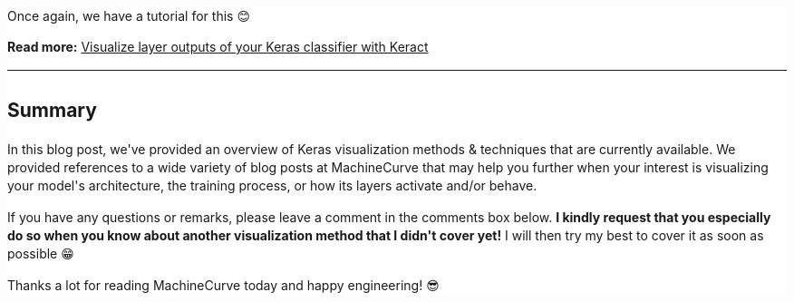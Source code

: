 
Once again, we have a tutorial for this 😊

**Read more:** [Visualize layer outputs of your Keras classifier with Keract](https://github.com/mobiletest2016/machine-learning-articles/blob/master/articles/visualize-layer-outputs-of-your-keras-classifier-with-keract.md)

* * *

## Summary

In this blog post, we've provided an overview of Keras visualization methods & techniques that are currently available. We provided references to a wide variety of blog posts at MachineCurve that may help you further when your interest is visualizing your model's architecture, the training process, or how its layers activate and/or behave.

If you have any questions or remarks, please leave a comment in the comments box below. **I kindly request that you especially do so when you know about another visualization method that I didn't cover yet!** I will then try my best to cover it as soon as possible 😁

Thanks a lot for reading MachineCurve today and happy engineering! 😎
